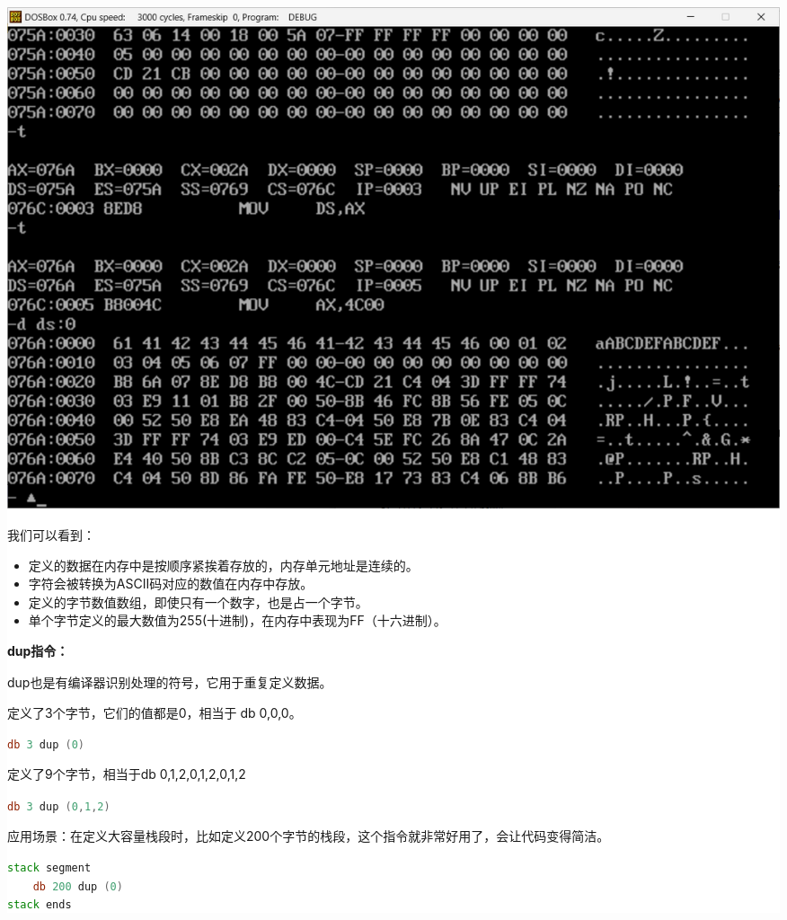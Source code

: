 ![](..\img\22-debug-data-asm.png)

我们可以看到：

- 定义的数据在内存中是按顺序紧挨着存放的，内存单元地址是连续的。
- 字符会被转换为ASCII码对应的数值在内存中存放。
- 定义的字节数值数组，即使只有一个数字，也是占一个字节。
- 单个字节定义的最大数值为255(十进制)，在内存中表现为FF（十六进制）。

**dup指令：**

dup也是有编译器识别处理的符号，它用于重复定义数据。

定义了3个字节，它们的值都是0，相当于 db 0,0,0。

```asm
db 3 dup (0)
```

定义了9个字节，相当于db 0,1,2,0,1,2,0,1,2

```asm
db 3 dup (0,1,2)
```

应用场景：在定义大容量栈段时，比如定义200个字节的栈段，这个指令就非常好用了，会让代码变得简洁。

```asm
stack segment
	db 200 dup (0)
stack ends
```
